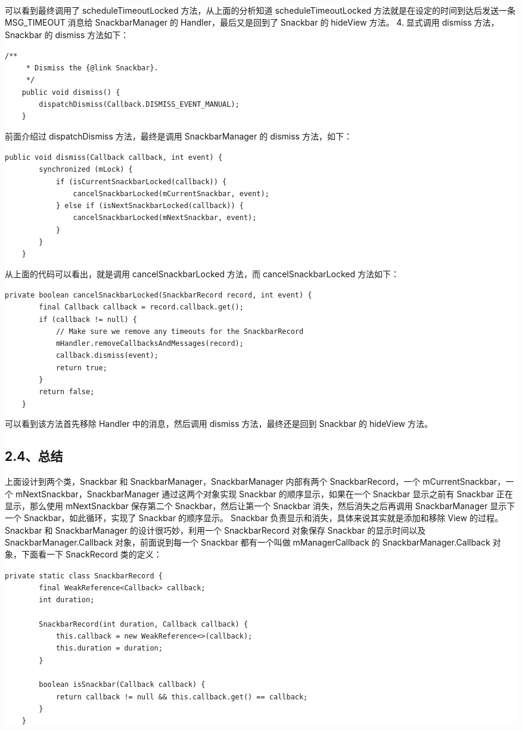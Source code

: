 可以看到最终调用了 scheduleTimeoutLocked 方法，从上面的分析知道 scheduleTimeoutLocked 方法就是在设定的时间到达后发送一条 MSG_TIMEOUT 消息给 SnackbarManager 的 Handler，最后又是回到了 Snackbar 的 hideView 方法。
4\. 显式调用 dismiss 方法，Snackbar 的 dismiss 方法如下：

```
/**
     * Dismiss the {@link Snackbar}.
     */
    public void dismiss() {
        dispatchDismiss(Callback.DISMISS_EVENT_MANUAL);
    }
```

前面介绍过 dispatchDismiss 方法，最终是调用 SnackbarManager 的 dismiss 方法，如下：

```
public void dismiss(Callback callback, int event) {
        synchronized (mLock) {
            if (isCurrentSnackbarLocked(callback)) {
                cancelSnackbarLocked(mCurrentSnackbar, event);
            } else if (isNextSnackbarLocked(callback)) {
                cancelSnackbarLocked(mNextSnackbar, event);
            }
        }
    }
```

从上面的代码可以看出，就是调用 cancelSnackbarLocked 方法，而 cancelSnackbarLocked 方法如下：

```
private boolean cancelSnackbarLocked(SnackbarRecord record, int event) {
        final Callback callback = record.callback.get();
        if (callback != null) {
            // Make sure we remove any timeouts for the SnackbarRecord
            mHandler.removeCallbacksAndMessages(record);
            callback.dismiss(event);
            return true;
        }
        return false;
    }
```

可以看到该方法首先移除 Handler 中的消息，然后调用 dismiss 方法，最终还是回到 Snackbar 的 hideView 方法。

## 2.4、总结

上面设计到两个类，Snackbar 和 SnackbarManager，SnackbarManager 内部有两个 SnackbarRecord，一个 mCurrentSnackbar，一个 mNextSnackbar，SnackbarManager 通过这两个对象实现 Snackbar 的顺序显示，如果在一个 Snackbar 显示之前有 Snackbar 正在显示，那么使用 mNextSnackbar 保存第二个 Snackbar，然后让第一个 Snackbar 消失，然后消失之后再调用 SnackbarManager 显示下一个 Snackbar，如此循环，实现了 Snackbar 的顺序显示。
Snackbar 负责显示和消失，具体来说其实就是添加和移除 View 的过程。
Snackbar 和 SnackbarManager 的设计很巧妙，利用一个 SnackbarRecord 对象保存 Snackbar 的显示时间以及 SnackbarManager.Callback 对象，前面说到每一个 Snackbar 都有一个叫做 mManagerCallback 的 SnackbarManager.Callback 对象，下面看一下 SnackRecord 类的定义：

```
private static class SnackbarRecord {
        final WeakReference<Callback> callback;
        int duration;

        SnackbarRecord(int duration, Callback callback) {
            this.callback = new WeakReference<>(callback);
            this.duration = duration;
        }

        boolean isSnackbar(Callback callback) {
            return callback != null && this.callback.get() == callback;
        }
    }
```